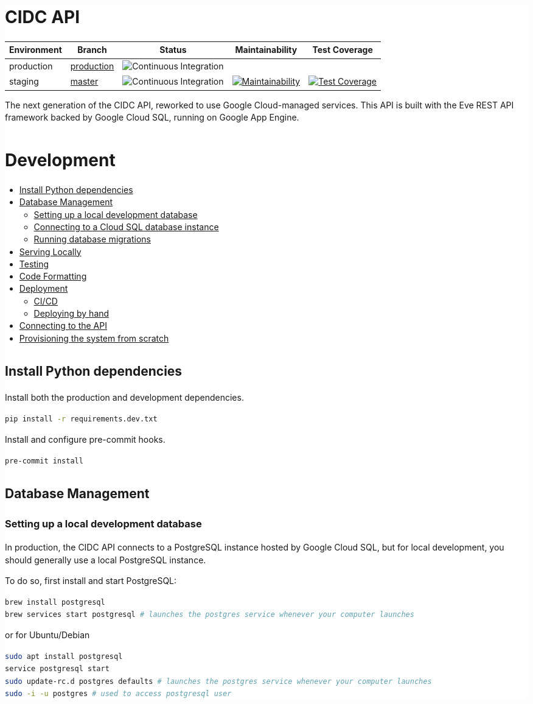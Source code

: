 # CIDC API 

| Environment | Branch                                                                   | Status                                                                                                                               | Maintainability                                                                                                                                                          | Test Coverage                                                                                                                                                      |
| ----------- | ------------------------------------------------------------------------ | ------------------------------------------------------------------------------------------------------------------------------------ | ------------------------------------------------------------------------------------------------------------------------------------------------------------------------ | ------------------------------------------------------------------------------------------------------------------------------------------------------------------ |
| production  | [production](https://github.com/CIMAC-CIDC/cidc-api-gae/tree/production) | ![Continuous Integration](https://github.com/CIMAC-CIDC/cidc-api-gae/workflows/Continuous%20Integration/badge.svg?branch=production) |                                                                                                                                                                          |                                                                                                                                                                    |
| staging     | [master](https://github.com/CIMAC-CIDC/cidc-api-gae)                     | ![Continuous Integration](https://github.com/CIMAC-CIDC/cidc-api-gae/workflows/Continuous%20Integration/badge.svg?branch=master)     | [![Maintainability](https://api.codeclimate.com/v1/badges/71d93f067ea23efdc842/maintainability)](https://codeclimate.com/github/CIMAC-CIDC/cidc-api-gae/maintainability) | [![Test Coverage](https://api.codeclimate.com/v1/badges/71d93f067ea23efdc842/test_coverage)](https://codeclimate.com/github/CIMAC-CIDC/cidc-api-gae/test_coverage) |

The next generation of the CIDC API, reworked to use Google Cloud-managed services. This API is built with the Eve REST API framework backed by Google Cloud SQL, running on Google App Engine.

# Development 

- [Install Python dependencies](#install-python-dependencies)
- [Database Management](#database-management)
  - [Setting up a local development database](#setting-up-a-local-development-database)
  - [Connecting to a Cloud SQL database instance](#connecting-to-a-cloud-sql-database-instance)
  - [Running database migrations](#running-database-migrations)
- [Serving Locally](#serving-locally)
- [Testing](#testing)
- [Code Formatting](#code-formatting)
- [Deployment](#deployment)
  - [CI/CD](#cicd)
  - [Deploying by hand](#deploying-by-hand)
- [Connecting to the API](#connecting-to-the-api)
- [Provisioning the system from scratch](#provisioning-the-system-from-scratch)

## Install Python dependencies

Install both the production and development dependencies.

```bash
pip install -r requirements.dev.txt
```

Install and configure pre-commit hooks.

```bash
pre-commit install
```

## Database Management

### Setting up a local development database

In production, the CIDC API connects to a PostgreSQL instance hosted by Google Cloud SQL, but for local development, you should generally use a local PostgreSQL instance.

To do so, first install and start PostgreSQL:

```bash
brew install postgresql
brew services start postgresql # launches the postgres service whenever your computer launches
```
or for Ubuntu/Debian
```bash
sudo apt install postgresql
service postgresql start
sudo update-rc.d postgres defaults # launches the postgres service whenever your computer launches
sudo -i -u postgres # used to access postgresql user
```
